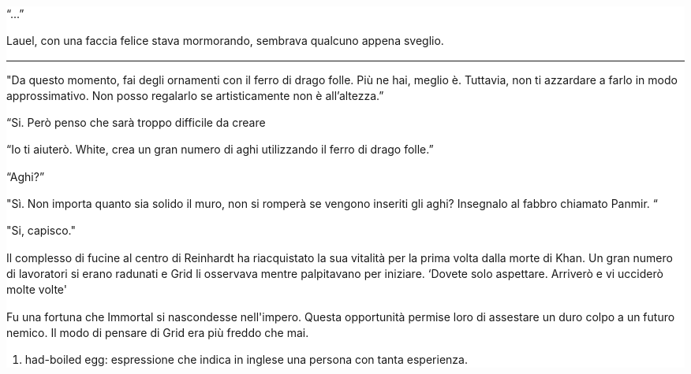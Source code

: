 
“...”


Lauel, con una faccia felice stava mormorando, sembrava qualcuno appena sveglio.










***










"Da questo momento, fai degli ornamenti con il ferro di drago folle. Più ne hai, meglio è. Tuttavia, non ti azzardare a farlo in modo approssimativo. Non posso regalarlo se artisticamente non è all’altezza.”


“Si. Però penso che sarà troppo difficile da creare


“Io ti aiuterò. White, crea un gran numero di aghi utilizzando il ferro di drago folle.”


“Aghi?”


"Sì. Non importa quanto sia solido il muro, non si romperà se vengono inseriti gli aghi? Insegnalo al fabbro chiamato Panmir. “


"Si, capisco."


Il complesso di fucine al centro di Reinhardt ha riacquistato la sua vitalità per la prima volta dalla morte di Khan. Un gran numero di lavoratori si erano radunati e Grid li osservava mentre palpitavano per iniziare. ‘Dovete solo aspettare. Arriverò e vi ucciderò molte volte'


Fu una fortuna che Immortal si nascondesse nell'impero. Questa opportunità permise loro di assestare un duro colpo a un futuro nemico. Il modo di pensare di Grid era più freddo che mai.






1. had-boiled egg: espressione che indica in inglese una persona con tanta esperienza.
                                


                                



